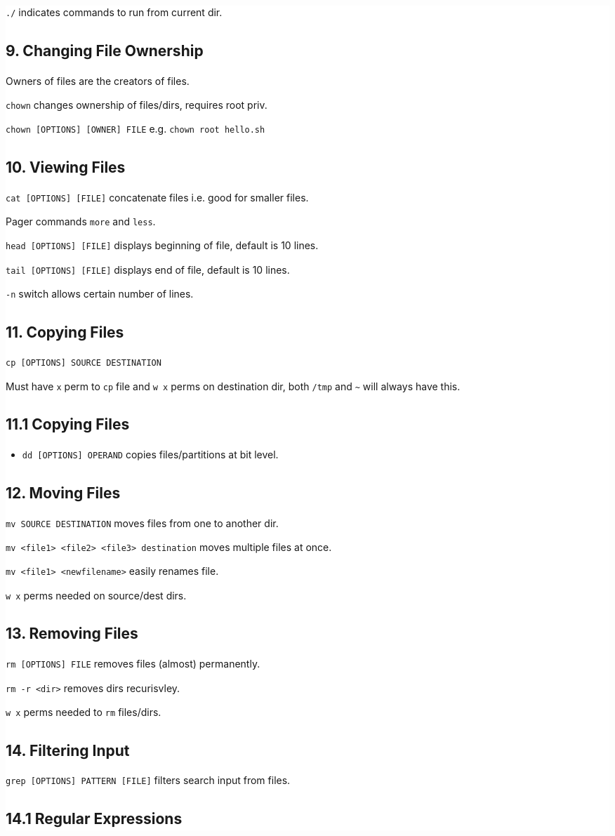`./` indicates commands to run from current dir.

## 9. Changing File Ownership

Owners of files are the creators of files.

`chown` changes ownership of files/dirs, requires root priv.

`chown [OPTIONS] [OWNER] FILE` e.g. `chown root hello.sh`

## 10. Viewing Files

`cat [OPTIONS] [FILE]` concatenate files i.e. good for smaller files.

Pager commands `more` and `less`.

`head [OPTIONS] [FILE]` displays beginning of file, default is 10 lines.

`tail [OPTIONS] [FILE]` displays end of file, default is 10 lines.

`-n` switch allows certain number of lines.

## 11. Copying Files

`cp [OPTIONS] SOURCE DESTINATION`

Must have `x` perm to `cp` file and `w x` perms on destination dir, both `/tmp` and `~` will always have this.

## 11.1 Copying Files

- `dd [OPTIONS] OPERAND` copies files/partitions at bit level.

## 12. Moving Files

`mv SOURCE DESTINATION` moves files from one to another dir.

`mv <file1> <file2> <file3> destination` moves multiple files at once.

`mv <file1> <newfilename>` easily renames file.

`w x` perms needed on source/dest dirs.

## 13. Removing Files

`rm [OPTIONS] FILE` removes files (almost) permanently.

`rm -r <dir>` removes dirs recurisvley.

`w x` perms needed to `rm` files/dirs.

## 14. Filtering Input

`grep [OPTIONS] PATTERN [FILE]` filters search input from files.

## 14.1 Regular Expressions
